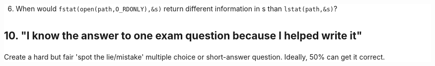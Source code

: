 6.	When would `fstat(open(path,O_RDONLY),&s)` return different information in s than `lstat(path,&s)`?
```

```

## 10. "I know the answer to one exam question because I helped write it"

Create a hard but fair 'spot the lie/mistake' multiple choice or short-answer question. Ideally, 50% can get it correct.
